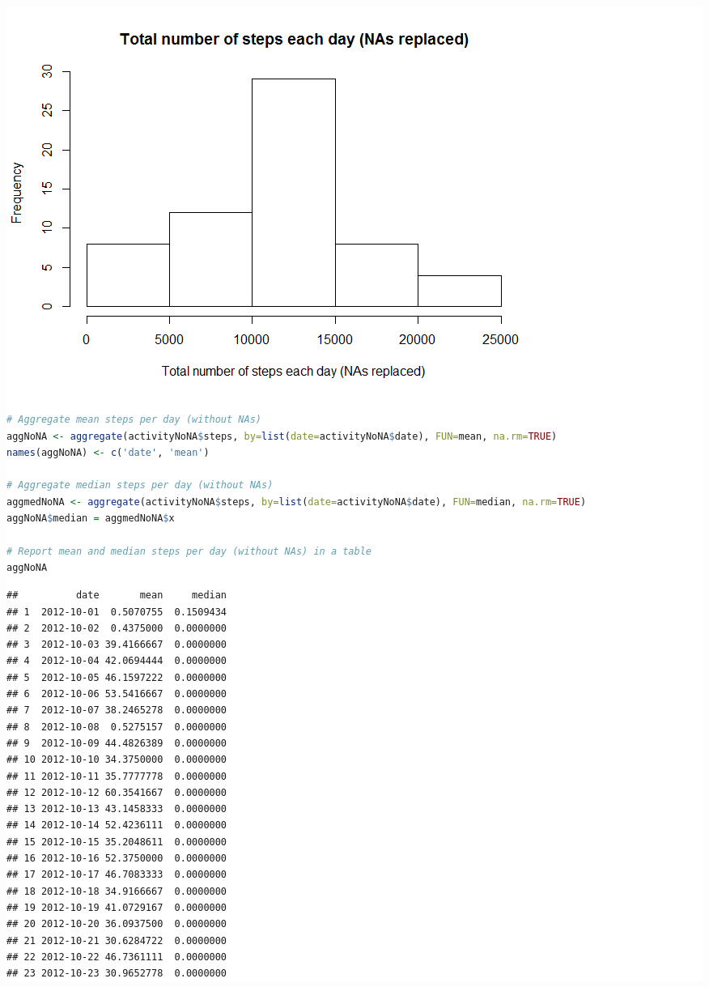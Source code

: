 ![](PA1_template_files/figure-html/unnamed-chunk-9-1.png) 

```r
# Aggregate mean steps per day (without NAs)
aggNoNA <- aggregate(activityNoNA$steps, by=list(date=activityNoNA$date), FUN=mean, na.rm=TRUE)
names(aggNoNA) <- c('date', 'mean')

# Aggregate median steps per day (without NAs)
aggmedNoNA <- aggregate(activityNoNA$steps, by=list(date=activityNoNA$date), FUN=median, na.rm=TRUE)
aggNoNA$median = aggmedNoNA$x

# Report mean and median steps per day (without NAs) in a table
aggNoNA
```

```
##          date       mean     median
## 1  2012-10-01  0.5070755  0.1509434
## 2  2012-10-02  0.4375000  0.0000000
## 3  2012-10-03 39.4166667  0.0000000
## 4  2012-10-04 42.0694444  0.0000000
## 5  2012-10-05 46.1597222  0.0000000
## 6  2012-10-06 53.5416667  0.0000000
## 7  2012-10-07 38.2465278  0.0000000
## 8  2012-10-08  0.5275157  0.0000000
## 9  2012-10-09 44.4826389  0.0000000
## 10 2012-10-10 34.3750000  0.0000000
## 11 2012-10-11 35.7777778  0.0000000
## 12 2012-10-12 60.3541667  0.0000000
## 13 2012-10-13 43.1458333  0.0000000
## 14 2012-10-14 52.4236111  0.0000000
## 15 2012-10-15 35.2048611  0.0000000
## 16 2012-10-16 52.3750000  0.0000000
## 17 2012-10-17 46.7083333  0.0000000
## 18 2012-10-18 34.9166667  0.0000000
## 19 2012-10-19 41.0729167  0.0000000
## 20 2012-10-20 36.0937500  0.0000000
## 21 2012-10-21 30.6284722  0.0000000
## 22 2012-10-22 46.7361111  0.0000000
## 23 2012-10-23 30.9652778  0.0000000
```